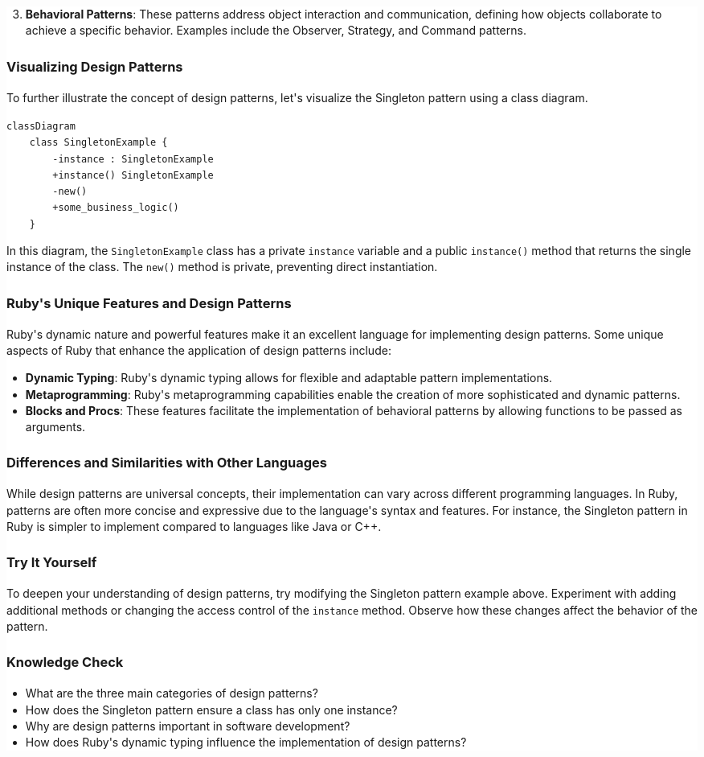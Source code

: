 3. **Behavioral Patterns**: These patterns address object interaction and communication, defining how objects collaborate to achieve a specific behavior. Examples include the Observer, Strategy, and Command patterns.

### Visualizing Design Patterns

To further illustrate the concept of design patterns, let's visualize the Singleton pattern using a class diagram.

```mermaid
classDiagram
    class SingletonExample {
        -instance : SingletonExample
        +instance() SingletonExample
        -new()
        +some_business_logic()
    }
```

In this diagram, the `SingletonExample` class has a private `instance` variable and a public `instance()` method that returns the single instance of the class. The `new()` method is private, preventing direct instantiation.

### Ruby's Unique Features and Design Patterns

Ruby's dynamic nature and powerful features make it an excellent language for implementing design patterns. Some unique aspects of Ruby that enhance the application of design patterns include:

- **Dynamic Typing**: Ruby's dynamic typing allows for flexible and adaptable pattern implementations.
- **Metaprogramming**: Ruby's metaprogramming capabilities enable the creation of more sophisticated and dynamic patterns.
- **Blocks and Procs**: These features facilitate the implementation of behavioral patterns by allowing functions to be passed as arguments.

### Differences and Similarities with Other Languages

While design patterns are universal concepts, their implementation can vary across different programming languages. In Ruby, patterns are often more concise and expressive due to the language's syntax and features. For instance, the Singleton pattern in Ruby is simpler to implement compared to languages like Java or C++.

### Try It Yourself

To deepen your understanding of design patterns, try modifying the Singleton pattern example above. Experiment with adding additional methods or changing the access control of the `instance` method. Observe how these changes affect the behavior of the pattern.

### Knowledge Check

- What are the three main categories of design patterns?
- How does the Singleton pattern ensure a class has only one instance?
- Why are design patterns important in software development?
- How does Ruby's dynamic typing influence the implementation of design patterns?
